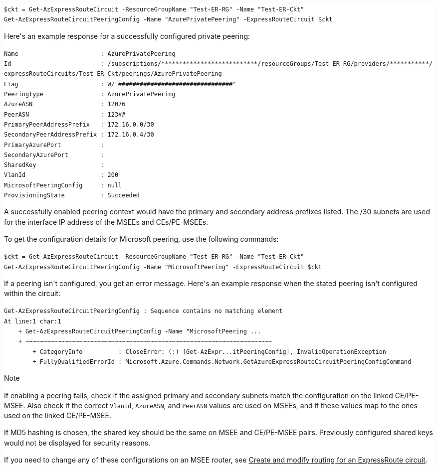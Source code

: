 ```azurepowershell
$ckt = Get-AzExpressRouteCircuit -ResourceGroupName "Test-ER-RG" -Name "Test-ER-Ckt"
Get-AzExpressRouteCircuitPeeringConfig -Name "AzurePrivatePeering" -ExpressRouteCircuit $ckt
```

Here's an example response for a successfully configured private peering:

```output
Name                       : AzurePrivatePeering
Id                         : /subscriptions/***************************/resourceGroups/Test-ER-RG/providers/***********/expressRouteCircuits/Test-ER-Ckt/peerings/AzurePrivatePeering
Etag                       : W/"################################"
PeeringType                : AzurePrivatePeering
AzureASN                   : 12076
PeerASN                    : 123##
PrimaryPeerAddressPrefix   : 172.16.0.0/30
SecondaryPeerAddressPrefix : 172.16.0.4/30
PrimaryAzurePort           :
SecondaryAzurePort         :
SharedKey                  :
VlanId                     : 200
MicrosoftPeeringConfig     : null
ProvisioningState          : Succeeded
```

A successfully enabled peering context would have the primary and secondary address prefixes listed. The /30 subnets are used for the interface IP address of the MSEEs and CEs/PE-MSEEs.

To get the configuration details for Microsoft peering, use the following commands:

```azurepowershell
$ckt = Get-AzExpressRouteCircuit -ResourceGroupName "Test-ER-RG" -Name "Test-ER-Ckt"
Get-AzExpressRouteCircuitPeeringConfig -Name "MicrosoftPeering" -ExpressRouteCircuit $ckt
```

If a peering isn't configured, you get an error message. Here's an example response when the stated peering isn't configured within the circuit:

```azurepowershell
Get-AzExpressRouteCircuitPeeringConfig : Sequence contains no matching element
At line:1 char:1
    + Get-AzExpressRouteCircuitPeeringConfig -Name "MicrosoftPeering ...
    + ~~~~~~~~~~~~~~~~~~~~~~~~~~~~~~~~~~~~~~~~~~~~~~~~~~~~~~~~~~~~~~~~~~~~~
        + CategoryInfo          : CloseError: (:) [Get-AzExpr...itPeeringConfig], InvalidOperationException
        + FullyQualifiedErrorId : Microsoft.Azure.Commands.Network.GetAzureExpressRouteCircuitPeeringConfigCommand
```

> [!NOTE]
> If enabling a peering fails, check if the assigned primary and secondary subnets match the configuration on the linked CE/PE-MSEE. Also check if the correct `VlanId`, `AzureASN`, and `PeerASN` values are used on MSEEs, and if these values map to the ones used on the linked CE/PE-MSEE.
>
> If MD5 hashing is chosen, the shared key should be the same on MSEE and CE/PE-MSEE pairs. Previously configured shared keys would not be displayed for security reasons.
>
> If you need to change any of these configurations on an MSEE router, see [Create and modify routing for an ExpressRoute circuit][CreatePeering].


[1]: ./media/expressroute-troubleshooting-expressroute-overview/expressroute-logical-diagram.png "Diagram that shows logical ExpressRoute connectivity and connections between a customer network, a provider network, and a Microsoft datacenter."
[3]: ./media/expressroute-troubleshooting-expressroute-overview/portal-overview.png "Overview icon"
[4]: ./media/expressroute-troubleshooting-expressroute-overview/portal-circuit-status.png "Screenshot that shows an example of ExpressRoute essentials listed in the Azure portal."
[5]: ./media/expressroute-troubleshooting-expressroute-overview/portal-private-peering.png "Screenshot that shows an example ExpressRoute peering listed in the Azure portal."
[Support]: https://portal.azure.com/?#blade/Microsoft_Azure_Support/HelpAndSupportBlade
[CreateCircuit]: ./expressroute-howto-circuit-portal-resource-manager.md
[CreatePeering]: ./expressroute-howto-routing-portal-resource-manager.md
[ARP]: ./expressroute-troubleshooting-arp-resource-manager.md
[HA]: ./designing-for-high-availability-with-expressroute.md